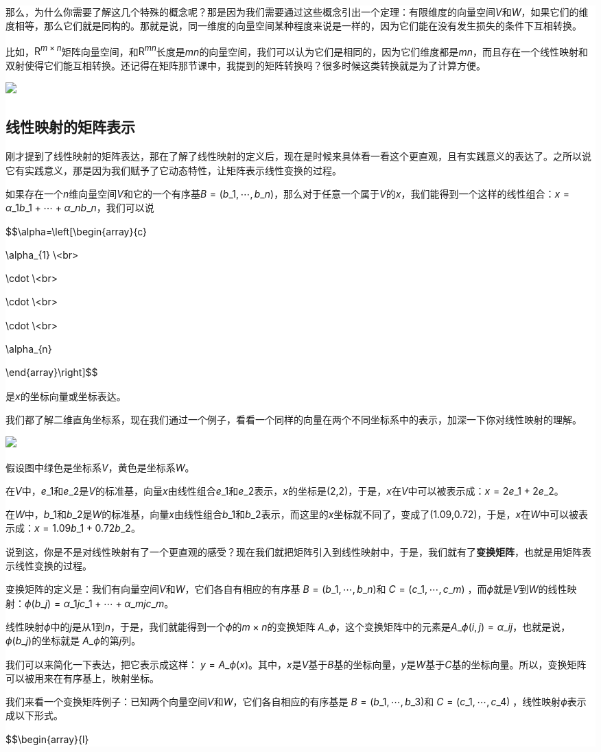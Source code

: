 
那么，为什么你需要了解这几个特殊的概念呢？那是因为我们需要通过这些概念引出一个定理：有限维度的向量空间$V$和$W$，如果它们的维度相等，那么它们就是同构的。那就是说，同一维度的向量空间某种程度来说是一样的，因为它们能在没有发生损失的条件下互相转换。

比如，$\mathrm{R}^{m \times n}$矩阵向量空间，和$\mathrm{R}^{mn}$长度是$mn$的向量空间，我们可以认为它们是相同的，因为它们维度都是$mn$，而且存在一个线性映射和双射使得它们能互相转换。还记得在矩阵那节课中，我提到的矩阵转换吗？很多时候这类转换就是为了计算方便。

![](<https://static001.geekbang.org/resource/image/a5/4a/a59fefec5c22effacb862e61e87c034a.png>)

## 线性映射的矩阵表示

刚才提到了线性映射的矩阵表达，那在了解了线性映射的定义后，现在是时候来具体看一看这个更直观，且有实践意义的表达了。之所以说它有实践意义，那是因为我们赋予了它动态特性，让矩阵表示线性变换的过程。

如果存在一个$n$维向量空间$V$和它的一个有序基$B=(b\_{1},\cdots,b\_{n})$，那么对于任意一个属于$V$的$x$，我们能得到一个这样的线性组合：$x=\alpha\_{1} b\_{1}+\cdots+\alpha\_{n} b\_{n}$，我们可以说

$$\alpha=\left[\begin{array}{c}<br>

 \alpha\_{1} \\\<br>

 \cdot \\\<br>

 \cdot \\\<br>

 \cdot \\\<br>

 \alpha\_{n}<br>

 \end{array}\right]$$

是$x$的坐标向量或坐标表达。

我们都了解二维直角坐标系，现在我们通过一个例子，看看一个同样的向量在两个不同坐标系中的表示，加深一下你对线性映射的理解。

![](<https://static001.geekbang.org/resource/image/78/43/7827f539b7a52eec29d3b8272da55543.jpg>)

假设图中绿色是坐标系$V$，黄色是坐标系$W$。

在$V$中，$e\_{1}$和$e\_{2}$是$V$的标准基，向量$x$由线性组合$e\_{1}$和$e\_{2}$表示，$x$的坐标是(2,2)，于是，$x$在$V$中可以被表示成：$x=2 e\_{1}+2 e\_{2}$。

在$W$中，$b\_{1}$和$b\_{2}$是$W$的标准基，向量$x$由线性组合$b\_{1}$和$b\_{2}$表示，而这里的$x$坐标就不同了，变成了(1.09,0.72)，于是，$x$在$W$中可以被表示成：$x=1.09 b\_{1}+0.72 b\_{2}$。

说到这，你是不是对线性映射有了一个更直观的感受？现在我们就把矩阵引入到线性映射中，于是，我们就有了**变换矩阵**，也就是用矩阵表示线性变换的过程。

变换矩阵的定义是：我们有向量空间$V$和$W$，它们各自有相应的有序基 $B=(b\_{1},\cdots,b\_{n})$和 $C=(c\_{1},\cdots,c\_{m})$ ，而$\phi$就是$V$到$W$的线性映射：$\phi\left(b\_{j}\right)=\alpha\_{1 j} c\_{1}+\cdots+\alpha\_{m j} c\_{m}$。

线性映射$\phi$中的$j$是从$1$到$n$，于是，我们就能得到一个$\phi$的$m \times n$的变换矩阵 $A\_{\phi}$，这个变换矩阵中的元素是$A\_{\phi}(i, j)=\alpha\_{i j}$，也就是说，$\phi\left(b\_{j}\right)$的坐标就是 $A\_{\phi}$的第$j$列。

我们可以来简化一下表达，把它表示成这样： $y=A\_{\phi}(x)$。其中，$x$是$V$基于$B$基的坐标向量，$y$是$W$基于$C$基的坐标向量。所以，变换矩阵可以被用来在有序基上，映射坐标。

我们来看一个变换矩阵例子：已知两个向量空间$V$和$W$，它们各自相应的有序基是 $B=(b\_{1},\cdots,b\_{3})$和 $C=(c\_{1},\cdots,c\_{4})$ ，线性映射$\phi$表示成以下形式。

$$\begin{array}{l}<br>
